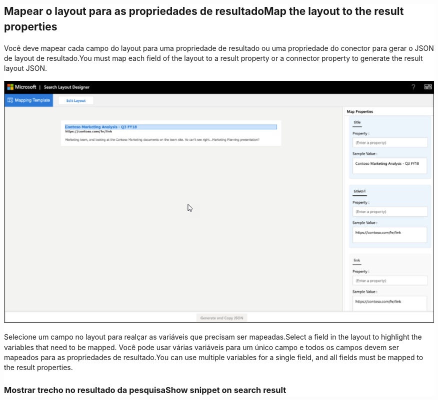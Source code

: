 ## <a name="map-the-layout-to-the-result-properties"></a><span data-ttu-id="f0569-126">Mapear o layout para as propriedades de resultado</span><span class="sxs-lookup"><span data-stu-id="f0569-126">Map the layout to the result properties</span></span>

<span data-ttu-id="f0569-127">Você deve mapear cada campo do layout para uma propriedade de resultado ou uma propriedade do conector para gerar o JSON de layout de resultado.</span><span class="sxs-lookup"><span data-stu-id="f0569-127">You must map each field of the layout to a result property or a connector property to generate the result layout JSON.</span></span>

![Captura de tela de um layout de exemplo na página Designer de Layout de Pesquisa com um campo selecionado e o painel de propriedades aberto.](media/Verts-SearchLayoutDesigner.png)

<span data-ttu-id="f0569-129">Selecione um campo no layout para realçar as variáveis que precisam ser mapeadas.</span><span class="sxs-lookup"><span data-stu-id="f0569-129">Select a field in the layout to highlight the variables that need to be mapped.</span></span> <span data-ttu-id="f0569-130">Você pode usar várias variáveis para um único campo e todos os campos devem ser mapeados para as propriedades de resultado.</span><span class="sxs-lookup"><span data-stu-id="f0569-130">You can use multiple variables for a single field, and all fields must be mapped to the result properties.</span></span>

### <a name="show-snippet-on-search-result"></a><span data-ttu-id="f0569-131">Mostrar trecho no resultado da pesquisa</span><span class="sxs-lookup"><span data-stu-id="f0569-131">Show snippet on search result</span></span>  
